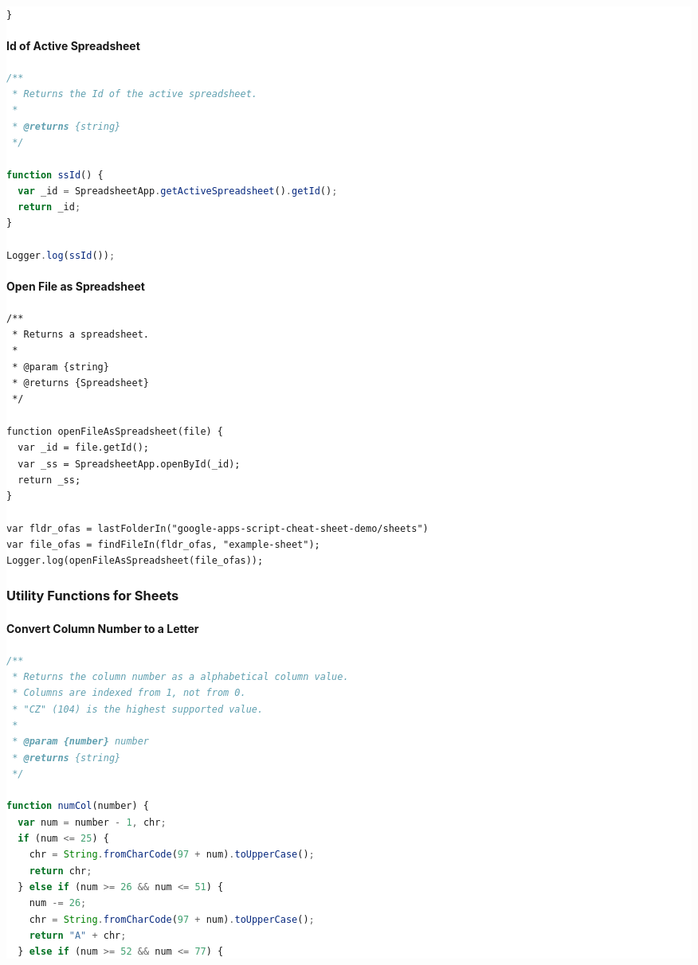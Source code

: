 ```javascript
}
```

#### Id of Active Spreadsheet ####

```javascript
/**
 * Returns the Id of the active spreadsheet.
 *
 * @returns {string}
 */

function ssId() {
  var _id = SpreadsheetApp.getActiveSpreadsheet().getId();
  return _id;
}

Logger.log(ssId());
```

#### Open File as Spreadsheet ####

```javascipt
/**
 * Returns a spreadsheet. 
 *
 * @param {string} 
 * @returns {Spreadsheet}
 */

function openFileAsSpreadsheet(file) {
  var _id = file.getId();
  var _ss = SpreadsheetApp.openById(_id);
  return _ss;
} 

var fldr_ofas = lastFolderIn("google-apps-script-cheat-sheet-demo/sheets")
var file_ofas = findFileIn(fldr_ofas, "example-sheet");
Logger.log(openFileAsSpreadsheet(file_ofas));
```

### Utility Functions for Sheets ###

#### Convert Column Number to a Letter #### 

```javascript
/**
 * Returns the column number as a alphabetical column value.
 * Columns are indexed from 1, not from 0.
 * "CZ" (104) is the highest supported value.
 *
 * @param {number} number
 * @returns {string}
 */

function numCol(number) {
  var num = number - 1, chr;
  if (num <= 25) {
    chr = String.fromCharCode(97 + num).toUpperCase();
    return chr;
  } else if (num >= 26 && num <= 51) {
    num -= 26;
    chr = String.fromCharCode(97 + num).toUpperCase();
    return "A" + chr;
  } else if (num >= 52 && num <= 77) {
```